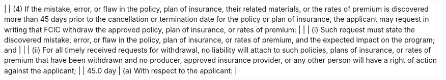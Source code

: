 |            |               (4) If the mistake, error, or flaw in the policy, plan of insurance, their related materials, or the rates of premium is discovered more than 45 days prior to the cancellation or termination date for the policy or plan of insurance, the applicant may request in writing that FCIC withdraw the approved policy, plan of insurance, or rates of premium:                                                                                                                                                                                                                          |
|            |               (i) Such request must state the discovered mistake, error, or flaw in the policy, plan of insurance, or rates of premium, and the expected impact on the program; and                                                                                                                                                                                                                                                                                                                                                                                                                  |
|            |               (ii) For all timely received requests for withdrawal, no liability will attach to such policies, plans of insurance, or rates of premium that have been withdrawn and no producer, approved insurance provider, or any other person will have a right of action against the applicant;                                                                                                                                                                                                                                                                                                 |
| 45.0 day   | (a) With respect to the applicant:                                                                                                                                                                                                                                                                                                                                                                                                                                                                                                                                                                   |
